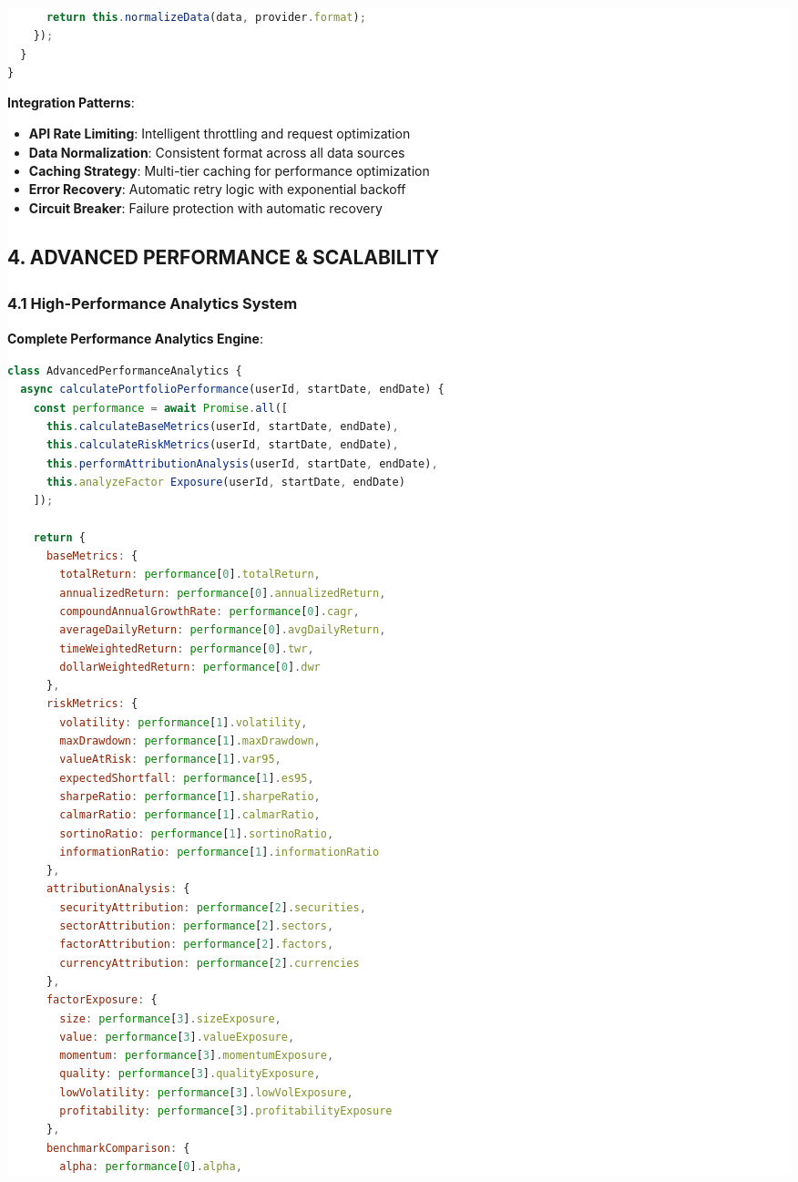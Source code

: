 ```javascript
      return this.normalizeData(data, provider.format);
    });
  }
}
```

**Integration Patterns**:
- **API Rate Limiting**: Intelligent throttling and request optimization
- **Data Normalization**: Consistent format across all data sources
- **Caching Strategy**: Multi-tier caching for performance optimization
- **Error Recovery**: Automatic retry logic with exponential backoff
- **Circuit Breaker**: Failure protection with automatic recovery

## 4. ADVANCED PERFORMANCE & SCALABILITY

### 4.1 High-Performance Analytics System

**Complete Performance Analytics Engine**:
```javascript
class AdvancedPerformanceAnalytics {
  async calculatePortfolioPerformance(userId, startDate, endDate) {
    const performance = await Promise.all([
      this.calculateBaseMetrics(userId, startDate, endDate),
      this.calculateRiskMetrics(userId, startDate, endDate),
      this.performAttributionAnalysis(userId, startDate, endDate),
      this.analyzeFactor Exposure(userId, startDate, endDate)
    ]);

    return {
      baseMetrics: {
        totalReturn: performance[0].totalReturn,
        annualizedReturn: performance[0].annualizedReturn,
        compoundAnnualGrowthRate: performance[0].cagr,
        averageDailyReturn: performance[0].avgDailyReturn,
        timeWeightedReturn: performance[0].twr,
        dollarWeightedReturn: performance[0].dwr
      },
      riskMetrics: {
        volatility: performance[1].volatility,
        maxDrawdown: performance[1].maxDrawdown,
        valueAtRisk: performance[1].var95,
        expectedShortfall: performance[1].es95,
        sharpeRatio: performance[1].sharpeRatio,
        calmarRatio: performance[1].calmarRatio,
        sortinoRatio: performance[1].sortinoRatio,
        informationRatio: performance[1].informationRatio
      },
      attributionAnalysis: {
        securityAttribution: performance[2].securities,
        sectorAttribution: performance[2].sectors,
        factorAttribution: performance[2].factors,
        currencyAttribution: performance[2].currencies
      },
      factorExposure: {
        size: performance[3].sizeExposure,
        value: performance[3].valueExposure,
        momentum: performance[3].momentumExposure,
        quality: performance[3].qualityExposure,
        lowVolatility: performance[3].lowVolExposure,
        profitability: performance[3].profitabilityExposure
      },
      benchmarkComparison: {
        alpha: performance[0].alpha,
```